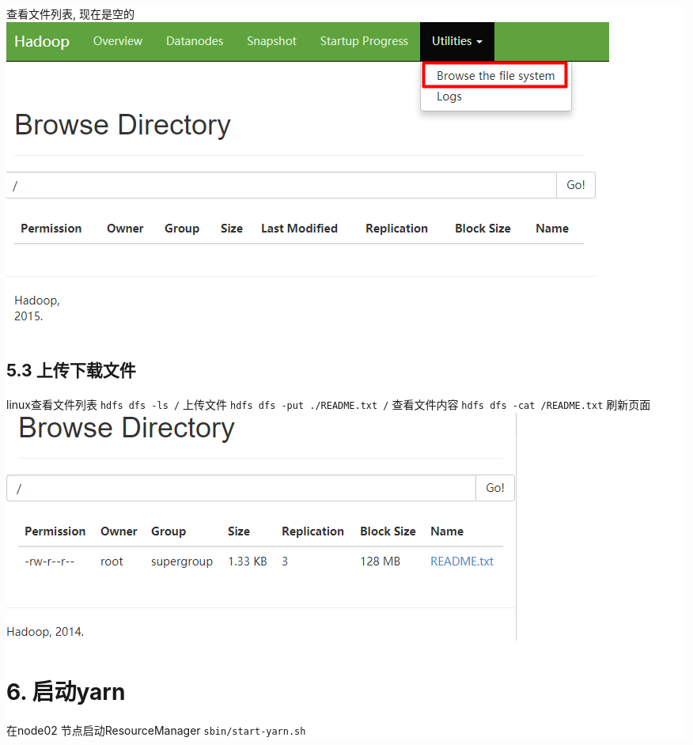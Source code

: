 查看文件列表, 现在是空的
![hadoop 文件列表](./images/image13.png)

## 5.3 上传下载文件

linux查看文件列表
`hdfs dfs -ls /`
上传文件
`hdfs dfs -put ./README.txt /`
查看文件内容
`hdfs dfs -cat /README.txt`
刷新页面
![](./images/image14.png)

# 6. 启动yarn
在node02 节点启动ResourceManager 
`sbin/start-yarn.sh`
